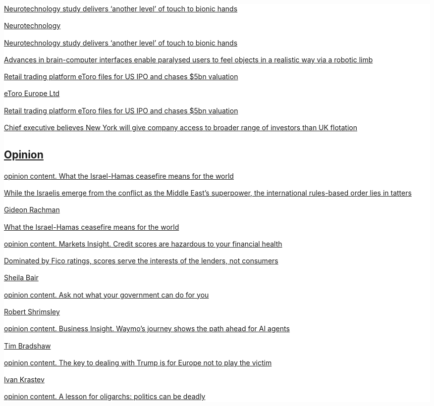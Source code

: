 [Neurotechnology study delivers ‘another level’ of touch to bionic hands](/content/47b9a447-ea01-4559-a826-51f54816f577)

[Neurotechnology](https://www.ft.com/neurotechnology)

[Neurotechnology study delivers ‘another level’ of touch to bionic hands](/content/47b9a447-ea01-4559-a826-51f54816f577)

[Advances in brain-computer interfaces enable paralysed users to feel objects in a realistic way via a robotic limb](/content/47b9a447-ea01-4559-a826-51f54816f577)

[Retail trading platform eToro files for US IPO and chases $5bn valuation ](/content/0c492c61-a2ba-4314-b970-8753e34647bb)

[eToro Europe Ltd](https://www.ft.com/stream/32e63834-623c-4226-a67f-6b8f1362e083)

[Retail trading platform eToro files for US IPO and chases $5bn valuation](/content/0c492c61-a2ba-4314-b970-8753e34647bb)

[Chief executive believes New York will give company access to broader range of investors than UK flotation](/content/0c492c61-a2ba-4314-b970-8753e34647bb)

## [Opinion](/opinion)

[opinion content. What the Israel-Hamas ceasefire means for the world](/content/70dfffbb-579f-42e7-bd56-e0f9af98b8f1)

[While the Israelis emerge from the conflict as the Middle East’s superpower, the international rules-based order lies in tatters](/content/70dfffbb-579f-42e7-bd56-e0f9af98b8f1)

[Gideon Rachman](https://www.ft.com/gideon-rachman)

[What the Israel-Hamas ceasefire means for the world](/content/70dfffbb-579f-42e7-bd56-e0f9af98b8f1)

[opinion content. Markets Insight. Credit scores are hazardous to your financial health](/content/f6f71a95-9e43-41c3-9a53-f577d31832a4)

[Dominated by Fico ratings, scores serve the interests of the lenders, not consumers](/content/f6f71a95-9e43-41c3-9a53-f577d31832a4)

[Sheila Bair](https://www.ft.com/stream/7e123ef0-c152-48bf-8008-3d96ed06978a)

[opinion content. Ask not what your government can do for you](/content/ecf1786a-a2ec-46a8-a221-ee5635fb7b4e)

[Robert Shrimsley](https://www.ft.com/robert-shrimsley)

[opinion content. Business Insight. Waymo’s journey shows the path ahead for AI agents](/content/4f129ffb-5599-4dc8-bab5-b30ba5657ef7)

[Tim Bradshaw](https://www.ft.com/tim-bradshaw)

[opinion content. The key to dealing with Trump is for Europe not to play the victim](/content/44b230e0-47bb-4c9c-88d9-29aa334f68dd)

[Ivan Krastev](https://www.ft.com/ivan-krastev)

[opinion content. A lesson for oligarchs: politics can be deadly](/content/503ceb0b-651d-491c-b54e-6a0ecbb3bb09)
